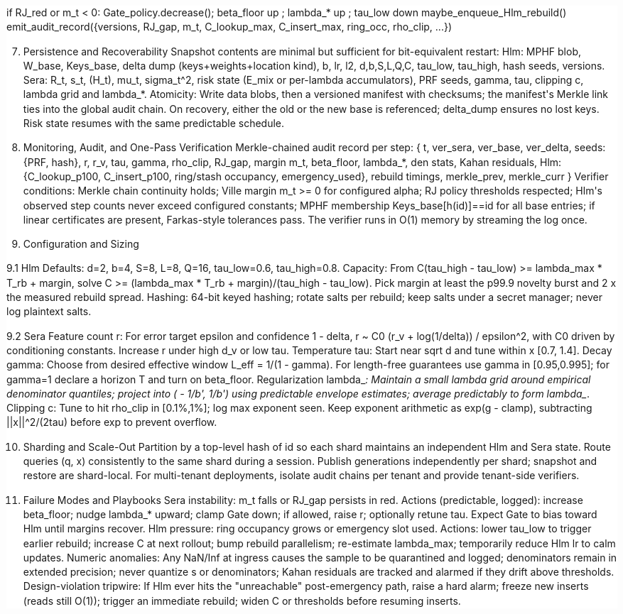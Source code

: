    if RJ_red or m_t < 0: Gate_policy.decrease(); beta_floor up ; lambda_* up ; tau_low down 
   maybe_enqueue_Hlm_rebuild()
   emit_audit_record({versions, RJ_gap, m_t, C_lookup_max, C_insert_max, ring_occ, rho_clip, ...})

7. Persistence and Recoverability
   Snapshot contents are minimal but sufficient for bit-equivalent restart:
   Hlm: MPHF blob, W_base, Keys_base, delta dump (keys+weights+location kind), b, lr, l2, d,b,S,L,Q,C, tau_low, tau_high, hash seeds, versions.
   Sera: R_t, s_t, (H_t), mu_t, sigma_t^2, risk state (E_mix or per-lambda accumulators), PRF seeds, gamma, tau, clipping c, lambda grid and lambda_*.
   Atomicity: Write data blobs, then a versioned manifest with checksums; the manifest's Merkle link ties into the global audit chain. On recovery, either the old or the new base is referenced; delta_dump ensures no lost keys. Risk state resumes with the same predictable schedule.

8. Monitoring, Audit, and One-Pass Verification
   Merkle-chained audit record per step:
   { t, ver_sera, ver_base, ver_delta, seeds: {PRF, hash}, r, r_v, tau, gamma, rho_clip, RJ_gap, margin m_t, beta_floor, lambda_*, den stats, Kahan residuals, Hlm: {C_lookup_p100, C_insert_p100, ring/stash occupancy, emergency_used}, rebuild timings, merkle_prev, merkle_curr }
   Verifier conditions:
   Merkle chain continuity holds; Ville margin m_t >= 0 for configured alpha; RJ policy thresholds respected; Hlm's observed step counts never exceed configured constants; MPHF membership Keys_base[h(id)]==id for all base entries; if linear certificates are present, Farkas-style tolerances pass. The verifier runs in O(1) memory by streaming the log once.

9. Configuration and Sizing

9.1 Hlm
Defaults: d=2, b=4, S=8, L=8, Q=16, tau_low=0.6, tau_high=0.8.
Capacity: From C(tau_high - tau_low) >= lambda_max * T_rb + margin, solve C >= (lambda_max * T_rb + margin)/(tau_high - tau_low). Pick margin at least the p99.9 novelty burst and 2 x the measured rebuild spread.
Hashing: 64-bit keyed hashing; rotate salts per rebuild; keep salts under a secret manager; never log plaintext salts.

9.2 Sera
Feature count r: For error target epsilon and confidence 1 - delta, r ~ C0 (r_v + log(1/delta)) / epsilon^2, with C0 driven by conditioning constants. Increase r under high d_v or low tau.
Temperature tau: Start near sqrt d and tune within x [0.7, 1.4].
Decay gamma: Choose from desired effective window L_eff = 1/(1 - gamma). For length-free guarantees use gamma in [0.95,0.995]; for gamma=1 declare a horizon T and turn on beta_floor.
Regularization lambda_*: Maintain a small lambda grid around empirical denominator quantiles; project into ( - 1/b', 1/b') using predictable envelope estimates; average predictably to form lambda_*.
Clipping c: Tune to hit rho_clip in [0.1%,1%]; log max exponent seen. Keep exponent arithmetic as exp(g - clamp), subtracting ||x||^2/(2tau) before exp to prevent overflow.

10. Sharding and Scale-Out
    Partition by a top-level hash of id so each shard maintains an independent Hlm and Sera state. Route queries (q, x) consistently to the same shard during a session. Publish generations independently per shard; snapshot and restore are shard-local. For multi-tenant deployments, isolate audit chains per tenant and provide tenant-side verifiers.

11. Failure Modes and Playbooks
    Sera instability: m_t falls or RJ_gap persists in red. Actions (predictable, logged): increase beta_floor; nudge lambda_* upward; clamp Gate down; if allowed, raise r; optionally retune tau. Expect Gate to bias toward Hlm until margins recover.
    Hlm pressure: ring occupancy grows or emergency slot used. Actions: lower tau_low to trigger earlier rebuild; increase C at next rollout; bump rebuild parallelism; re-estimate lambda_max; temporarily reduce Hlm lr to calm updates.
    Numeric anomalies: Any NaN/Inf at ingress causes the sample to be quarantined and logged; denominators remain in extended precision; never quantize s or denominators; Kahan residuals are tracked and alarmed if they drift above thresholds.
    Design-violation tripwire: If Hlm ever hits the "unreachable" post-emergency path, raise a hard alarm; freeze new inserts (reads still O(1)); trigger an immediate rebuild; widen C or thresholds before resuming inserts.
